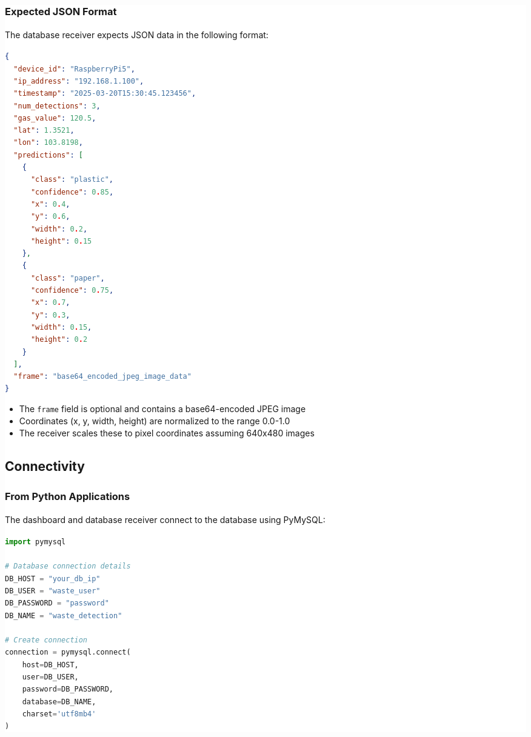 ### Expected JSON Format

The database receiver expects JSON data in the following format:

```json
{
  "device_id": "RaspberryPi5",
  "ip_address": "192.168.1.100",
  "timestamp": "2025-03-20T15:30:45.123456",
  "num_detections": 3,
  "gas_value": 120.5,
  "lat": 1.3521,
  "lon": 103.8198,
  "predictions": [
    {
      "class": "plastic",
      "confidence": 0.85,
      "x": 0.4,
      "y": 0.6,
      "width": 0.2,
      "height": 0.15
    },
    {
      "class": "paper",
      "confidence": 0.75,
      "x": 0.7,
      "y": 0.3,
      "width": 0.15,
      "height": 0.2
    }
  ],
  "frame": "base64_encoded_jpeg_image_data"
}
```

- The `frame` field is optional and contains a base64-encoded JPEG image
- Coordinates (x, y, width, height) are normalized to the range 0.0-1.0
- The receiver scales these to pixel coordinates assuming 640x480 images

## Connectivity

### From Python Applications
The dashboard and database receiver connect to the database using PyMySQL:

```python
import pymysql

# Database connection details
DB_HOST = "your_db_ip"
DB_USER = "waste_user"
DB_PASSWORD = "password"
DB_NAME = "waste_detection"

# Create connection
connection = pymysql.connect(
    host=DB_HOST,
    user=DB_USER,
    password=DB_PASSWORD,
    database=DB_NAME,
    charset='utf8mb4'
)
```
